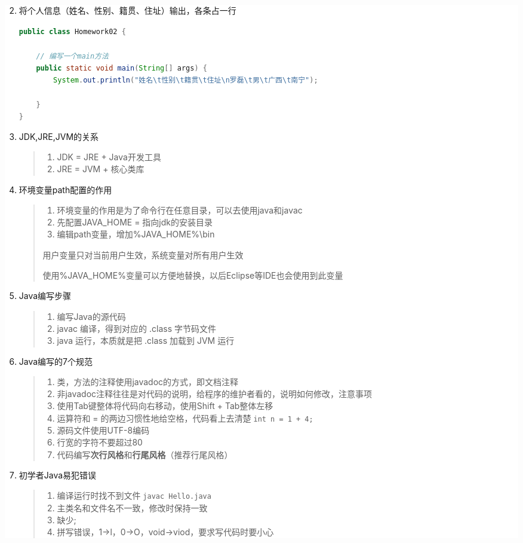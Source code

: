 2. 将个人信息（姓名、性别、籍贯、住址）输出，各条占一行
   
   ```java
   public class Homework02 {
   
       // 编写一个main方法
       public static void main(String[] args) {
           System.out.println("姓名\t性别\t籍贯\t住址\n罗磊\t男\t广西\t南宁");
   
       }
   }
   ```

3. JDK,JRE,JVM的关系
   
   > 1. JDK = JRE + Java开发工具
   > 2. JRE = JVM + 核心类库

4. 环境变量path配置的作用
   
   > 1. 环境变量的作用是为了命令行在任意目录，可以去使用java和javac
   > 2. 先配置JAVA_HOME = 指向jdk的安装目录
   > 3. 编辑path变量，增加%JAVA_HOME%\bin
   > 
   > 用户变量只对当前用户生效，系统变量对所有用户生效
   > 
   > 使用%JAVA_HOME%变量可以方便地替换，以后Eclipse等IDE也会使用到此变量

5. Java编写步骤
   
   > 1. 编写Java的源代码
   > 2. javac 编译，得到对应的 .class 字节码文件
   > 3. java 运行，本质就是把 .class 加载到 JVM 运行

6. Java编写的7个规范
   
   > 1. 类，方法的注释使用javadoc的方式，即文档注释
   > 2. 非javadoc注释往往是对代码的说明，给程序的维护者看的，说明如何修改，注意事项
   > 3. 使用Tab键整体将代码向右移动，使用Shift + Tab整体左移
   > 4. 运算符和 = 的两边习惯性地给空格，代码看上去清楚 `int n = 1 + 4;`
   > 5. 源码文件使用UTF-8编码
   > 6. 行宽的字符不要超过80
   > 7. 代码编写**次行风格**和**行尾风格**（推荐行尾风格）

7. 初学者Java易犯错误
   
   > 1. 编译运行时找不到文件 `javac Hello.java`
   > 2. 主类名和文件名不一致，修改时保持一致
   > 3. 缺少;
   > 4. 拼写错误，1->l，0->O，void->viod，要求写代码时要小心



